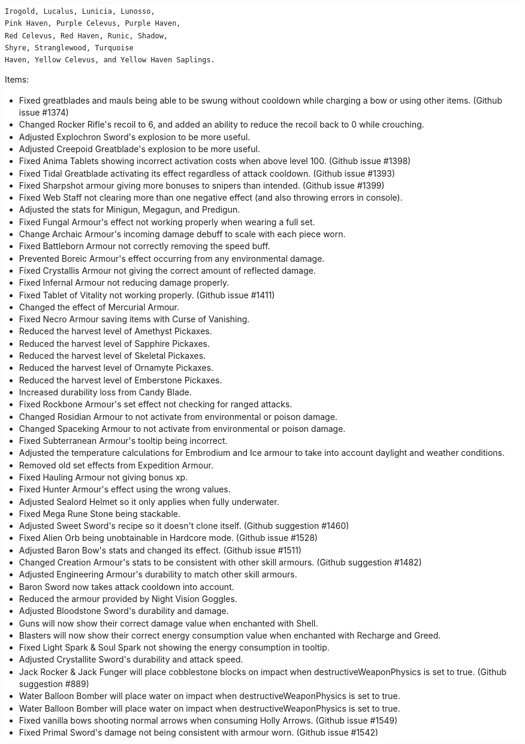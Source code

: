 	Irogold, Lucalus, Lunicia, Lunosso,  
	Pink Haven, Purple Celevus, Purple Haven, 
	Red Celevus, Red Haven, Runic, Shadow, 
	Shyre, Stranglewood, Turquoise 
	Haven, Yellow Celevus, and Yellow Haven Saplings.

Items:
* Fixed greatblades and mauls being able to be swung without cooldown while charging a bow or using other items. (Github issue #1374)
* Changed Rocker Rifle's recoil to 6, and added an ability to reduce the recoil back to 0 while crouching.
* Adjusted Explochron Sword's explosion to be more useful.
* Adjusted Creepoid Greatblade's explosion to be more useful.
* Fixed Anima Tablets showing incorrect activation costs when above level 100. (Github issue #1398)
* Fixed Tidal Greatblade activating its effect regardless of attack cooldown. (Github issue #1393)
* Fixed Sharpshot armour giving more bonuses to snipers than intended. (Github issue #1399)
* Fixed Web Staff not clearing more than one negative effect (and also throwing errors in console).
* Adjusted the stats for Minigun, Megagun, and Predigun.
* Fixed Fungal Armour's effect not working properly when wearing a full set.
* Change Archaic Armour's incoming damage debuff to scale with each piece worn.
* Fixed Battleborn Armour not correctly removing the speed buff.
* Prevented Boreic Armour's effect occurring from any environmental damage.
* Fixed Crystallis Armour not giving the correct amount of reflected damage.
* Fixed Infernal Armour not reducing damage properly.
* Fixed Tablet of Vitality not working properly. (Github issue #1411)
* Changed the effect of Mercurial Armour.
* Fixed Necro Armour saving items with Curse of Vanishing.
* Reduced the harvest level of Amethyst Pickaxes.
* Reduced the harvest level of Sapphire Pickaxes.
* Reduced the harvest level of Skeletal Pickaxes.
* Reduced the harvest level of Ornamyte Pickaxes.
* Reduced the harvest level of Emberstone Pickaxes.
* Increased durability loss from Candy Blade.
* Fixed Rockbone Armour's set effect not checking for ranged attacks.
* Changed Rosidian Armour to not activate from environmental or poison damage.
* Changed Spaceking Armour to not activate from environmental or poison damage.
* Fixed Subterranean Armour's tooltip being incorrect.
* Adjusted the temperature calculations for Embrodium and Ice armour to take into account daylight and weather conditions.
* Removed old set effects from Expedition Armour.
* Fixed Hauling Armour not giving bonus xp.
* Fixed Hunter Armour's effect using the wrong values.
* Adjusted Sealord Helmet so it only applies when fully underwater.
* Fixed Mega Rune Stone being stackable.
* Adjusted Sweet Sword's recipe so it doesn't clone itself. (Github suggestion #1460)
* Fixed Alien Orb being unobtainable in Hardcore mode. (Github issue #1528)
* Adjusted Baron Bow's stats and changed its effect. (Github issue #1511)
* Changed Creation Armour's stats to be consistent with other skill armours. (Github suggestion #1482)
* Adjusted Engineering Armour's durability to match other skill armours.
* Baron Sword now takes attack cooldown into account.
* Reduced the armour provided by Night Vision Goggles.
* Adjusted Bloodstone Sword's durability and damage.
* Guns will now show their correct damage value when enchanted with Shell.
* Blasters will now show their correct energy consumption value when enchanted with Recharge and Greed.
* Fixed Light Spark & Soul Spark not showing the energy consumption in tooltip.
* Adjusted Crystallite Sword's durability and attack speed.
* Jack Rocker & Jack Funger will place cobblestone blocks on impact when destructiveWeaponPhysics is set to true. (Github suggestion #889)
* Water Balloon Bomber will place water on impact when destructiveWeaponPhysics is set to true.
* Water Balloon Bomber will place water on impact when destructiveWeaponPhysics is set to true.
* Fixed vanilla bows shooting normal arrows when consuming Holly Arrows. (Github issue #1549)
* Fixed Primal Sword's damage not being consistent with armour worn. (Github issue #1542)